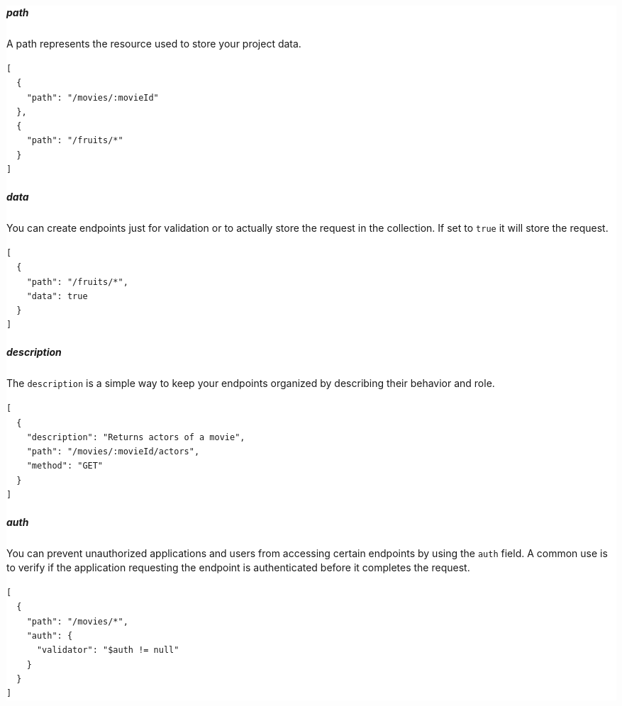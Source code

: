 </div>

##### path

A path represents the resource used to store your project data.

```application/json
[
  {
    "path": "/movies/:movieId"
  },
  {
    "path": "/fruits/*"
  }
]
```

##### data

You can create endpoints just for validation or to actually store the request in the collection. If set to `true` it will store the request.

```application/json
[
  {
    "path": "/fruits/*",
    "data": true
  }
]
```

##### description

The `description` is a simple way to keep your endpoints organized by describing their behavior and role.

```application/json
[
  {
    "description": "Returns actors of a movie",
    "path": "/movies/:movieId/actors",
    "method": "GET"
  }
]
```

##### auth

You can prevent unauthorized applications and users from accessing certain endpoints by using the `auth` field. A common use is to verify if the application requesting the endpoint is authenticated before it completes the request.

```application/json
[
  {
    "path": "/movies/*",
    "auth": {
      "validator": "$auth != null"
    }
  }
]
```
